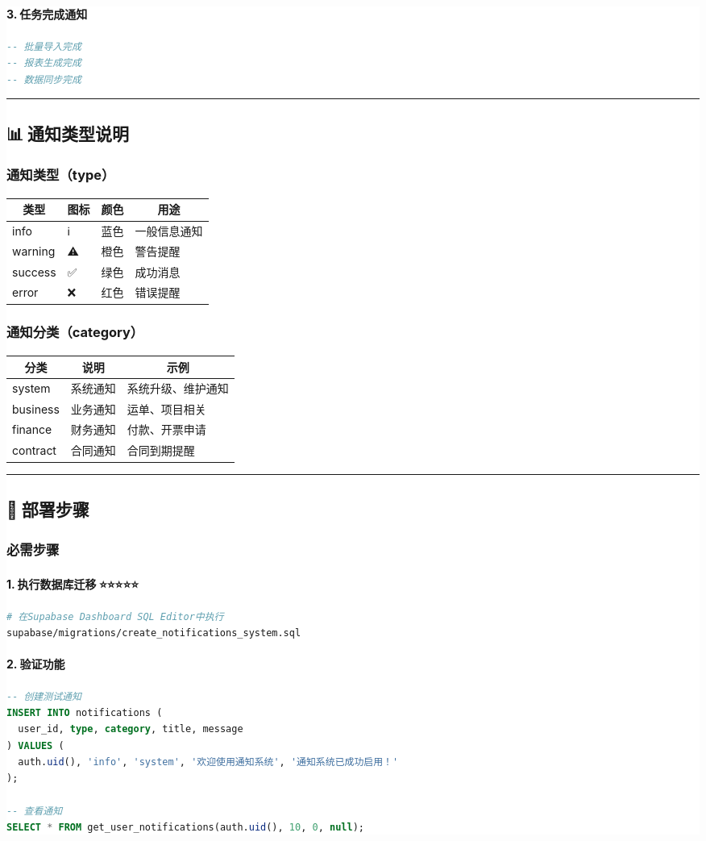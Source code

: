 #### 3. 任务完成通知
```sql
-- 批量导入完成
-- 报表生成完成
-- 数据同步完成
```

---

## 📊 通知类型说明

### 通知类型（type）

| 类型 | 图标 | 颜色 | 用途 |
|------|------|------|------|
| info | ℹ️ | 蓝色 | 一般信息通知 |
| warning | ⚠️ | 橙色 | 警告提醒 |
| success | ✅ | 绿色 | 成功消息 |
| error | ❌ | 红色 | 错误提醒 |

### 通知分类（category）

| 分类 | 说明 | 示例 |
|------|------|------|
| system | 系统通知 | 系统升级、维护通知 |
| business | 业务通知 | 运单、项目相关 |
| finance | 财务通知 | 付款、开票申请 |
| contract | 合同通知 | 合同到期提醒 |

---

## 🔧 部署步骤

### 必需步骤

#### 1. 执行数据库迁移 ⭐⭐⭐⭐⭐
```bash
# 在Supabase Dashboard SQL Editor中执行
supabase/migrations/create_notifications_system.sql
```

#### 2. 验证功能
```sql
-- 创建测试通知
INSERT INTO notifications (
  user_id, type, category, title, message
) VALUES (
  auth.uid(), 'info', 'system', '欢迎使用通知系统', '通知系统已成功启用！'
);

-- 查看通知
SELECT * FROM get_user_notifications(auth.uid(), 10, 0, null);
```

